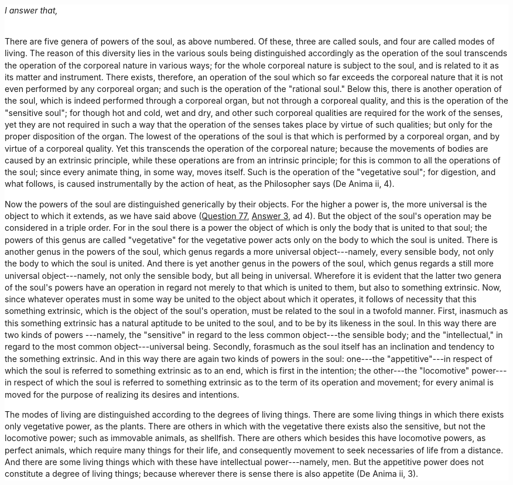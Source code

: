 ###### I answer that,
There are five genera of powers of the soul, as above numbered. Of these, three are called souls, and four are called modes of living. The reason of this diversity lies in the various souls being distinguished accordingly as the operation of the soul transcends the operation of the corporeal nature in various ways; for the whole corporeal nature is subject to the soul, and is related to it as its matter and instrument. There exists, therefore, an operation of the soul which so far exceeds the corporeal nature that it is not even performed by any corporeal organ; and such is the operation of the "rational soul." Below this, there is another operation of the soul, which is indeed performed through a corporeal organ, but not through a corporeal quality, and this is the operation of the "sensitive soul"; for though hot and cold, wet and dry, and other such corporeal qualities are required for the work of the senses, yet they are not required in such a way that the operation of the senses takes place by virtue of such qualities; but only for the proper disposition of the organ. The lowest of the operations of the soul is that which is performed by a corporeal organ, and by virtue of a corporeal quality. Yet this transcends the operation of the corporeal nature; because the movements of bodies are caused by an extrinsic principle, while these operations are from an intrinsic principle; for this is common to all the operations of the soul; since every animate thing, in some way, moves itself. Such is the operation of the "vegetative soul"; for digestion, and what follows, is caused instrumentally by the action of heat, as the Philosopher says (De Anima ii, 4).  

Now the powers of the soul are distinguished generically by their objects. For the higher a power is, the more universal is the object to which it extends, as we have said above ([Question 77](77.%20Those%20Things%20Which%20Belong%20to%20the%20Powers%20of%20the%20Soul%20in%20General.md), [Answer 3](77.%20Those%20Things%20Which%20Belong%20to%20the%20Powers%20of%20the%20Soul%20in%20General.md#3.%20Whether%20the%20powers%20are%20distinguished%20by%20their%20acts%20and%20objects?%20), ad 4). But the object of the soul's operation may be considered in a triple order. For in the soul there is a power the object of which is only the body that is united to that soul; the powers of this genus are called "vegetative" for the vegetative power acts only on the body to which the soul is united. There is another genus in the powers of the soul, which genus regards a more universal object---namely, every sensible body, not only the body to which the soul is united. And there is yet another genus in the powers of the soul, which genus regards a still more universal object---namely, not only the sensible body, but all being in universal. Wherefore it is evident that the latter two genera of the soul's powers have an operation in regard not merely to that which is united to them, but also to something extrinsic. Now, since whatever operates must in some way be united to the object about which it operates, it follows of necessity that this something extrinsic, which is the object of the soul's operation, must be related to the soul in a twofold manner. First, inasmuch as this something extrinsic has a natural aptitude to be united to the soul, and to be by its likeness in the soul. In this way there are two kinds of powers ---namely, the "sensitive" in regard to the less common object---the sensible body; and the "intellectual," in regard to the most common object---universal being. Secondly, forasmuch as the soul itself has an inclination and tendency to the something extrinsic. And in this way there are again two kinds of powers in the soul: one---the "appetitive"---in respect of which the soul is referred to something extrinsic as to an end, which is first in the intention; the other---the "locomotive" power---in respect of which the soul is referred to something extrinsic as to the term of its operation and movement; for every animal is moved for the purpose of realizing its desires and intentions.  

The modes of living are distinguished according to the degrees of living things. There are some living things in which there exists only vegetative power, as the plants. There are others in which with the vegetative there exists also the sensitive, but not the locomotive power; such as immovable animals, as shellfish. There are others which besides this have locomotive powers, as perfect animals, which require many things for their life, and consequently movement to seek necessaries of life from a distance. And there are some living things which with these have intellectual power---namely, men. But the appetitive power does not constitute a degree of living things; because wherever there is sense there is also appetite (De Anima ii, 3).  
